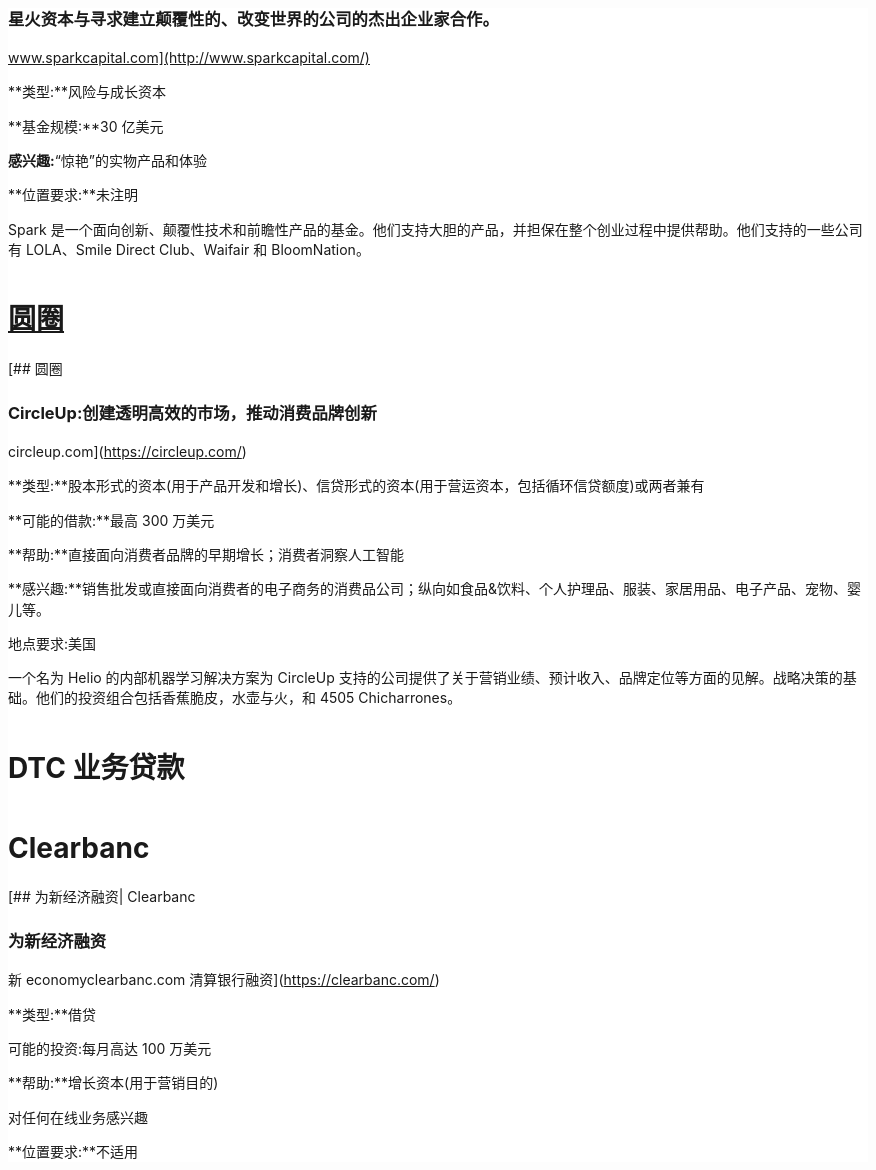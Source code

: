 ### 星火资本与寻求建立颠覆性的、改变世界的公司的杰出企业家合作。

www.sparkcapital.com](http://www.sparkcapital.com/) 

**类型:**风险与成长资本

**基金规模:**30 亿美元

**感兴趣:**“惊艳”的实物产品和体验

**位置要求:**未注明

Spark 是一个面向创新、颠覆性技术和前瞻性产品的基金。他们支持大胆的产品，并担保在整个创业过程中提供帮助。他们支持的一些公司有 LOLA、Smile Direct Club、Waifair 和 BloomNation。

# [圆圈](/@circleup)

[](https://circleup.com/) [## 圆圈

### CircleUp:创建透明高效的市场，推动消费品牌创新

circleup.com](https://circleup.com/) 

**类型:**股本形式的资本(用于产品开发和增长)、信贷形式的资本(用于营运资本，包括循环信贷额度)或两者兼有

**可能的借款:**最高 300 万美元

**帮助:**直接面向消费者品牌的早期增长；消费者洞察人工智能

**感兴趣:**销售批发或直接面向消费者的电子商务的消费品公司；纵向如食品&饮料、个人护理品、服装、家居用品、电子产品、宠物、婴儿等。

地点要求:美国

一个名为 Helio 的内部机器学习解决方案为 CircleUp 支持的公司提供了关于营销业绩、预计收入、品牌定位等方面的见解。战略决策的基础。他们的投资组合包括香蕉脆皮，水壶与火，和 4505 Chicharrones。

# DTC 业务贷款

# Clearbanc

[](https://clearbanc.com/) [## 为新经济融资| Clearbanc

### 为新经济融资

新 economyclearbanc.com 清算银行融资](https://clearbanc.com/) 

**类型:**借贷

可能的投资:每月高达 100 万美元

**帮助:**增长资本(用于营销目的)

对任何在线业务感兴趣

**位置要求:**不适用
